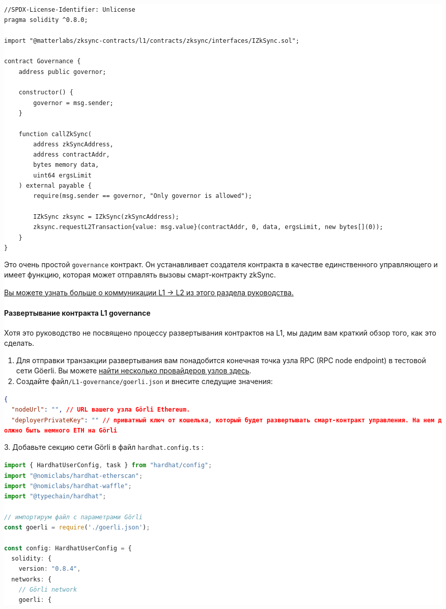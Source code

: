 ```solidity
//SPDX-License-Identifier: Unlicense
pragma solidity ^0.8.0;

import "@matterlabs/zksync-contracts/l1/contracts/zksync/interfaces/IZkSync.sol";

contract Governance {
    address public governor;

    constructor() {
        governor = msg.sender;
    }

    function callZkSync(
        address zkSyncAddress,
        address contractAddr,
        bytes memory data,
        uint64 ergsLimit
    ) external payable {
        require(msg.sender == governor, "Only governor is allowed");

        IZkSync zksync = IZkSync(zkSyncAddress);
        zksync.requestL2Transaction{value: msg.value}(contractAddr, 0, data, ergsLimit, new bytes[](0));
    }
}
```

Это очень простой `governance` контракт. Он устанавливает создателя контракта в качестве единственного управляющего и имеет функцию, которая может отправлять вызовы смарт-контракту zkSync.

[Вы можете узнать больше о коммуникации L1 -> L2 из этого раздела руководства.](../../ponimanie-zksync/kommunikaciya-l1-greater-than-l2/)

#### Развертывание контракта L1 governance

Хотя это руководство не посвящено процессу развертывания контрактов на L1, мы дадим вам краткий обзор того, как это сделать.

1. Для отправки транзакции развертывания вам понадобится конечная точка узла RPC (RPC node endpoint) в тестовой сети Göerli. Вы можете [найти несколько провайдеров узлов здесь](https://github.com/arddluma/awesome-list-rpc-nodes-providers).
2. Создайте файл`/L1-governance/goerli.json` и внесите следущие значения:

```json
{
  "nodeUrl": "", // URL вашего узла Görli Ethereum.
  "deployerPrivateKey": "" // приватный ключ от кошелька, который будет развертывать смарт-контракт управления. На нем должно быть немного ETH на Görli
```

&#x20;3\.  Добавьте секцию сети Görli в файл `hardhat.config.ts` :

```typescript
import { HardhatUserConfig, task } from "hardhat/config";
import "@nomiclabs/hardhat-etherscan";
import "@nomiclabs/hardhat-waffle";
import "@typechain/hardhat";

// импортирум файл с параметрами Görli
const goerli = require('./goerli.json');

const config: HardhatUserConfig = {
  solidity: {
    version: "0.8.4",
  networks: {
    // Görli network
    goerli: {
```
